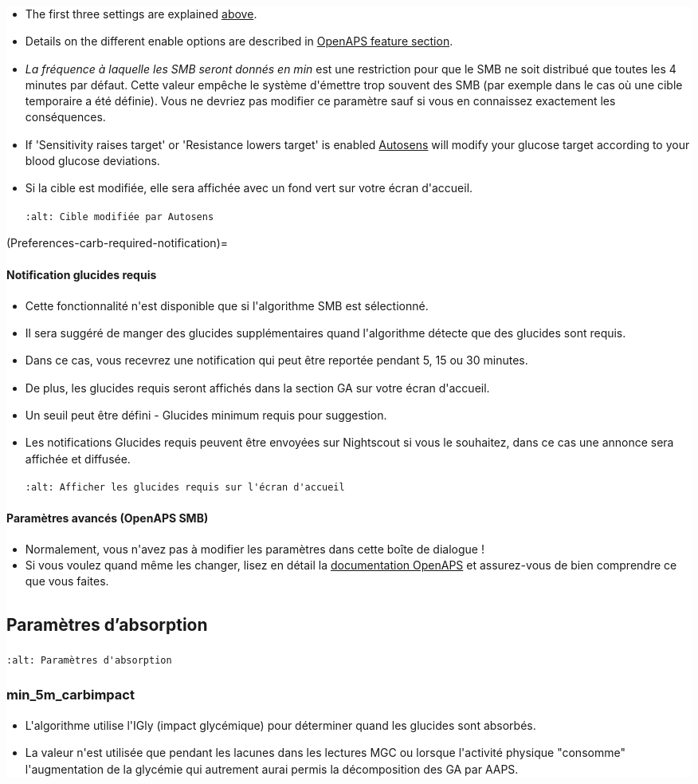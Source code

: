 - The first three settings are explained [above](Preferences-max-u-h-a-temp-basal-can-be-set-to-openaps-max-basal).

- Details on the different enable options are described in [OpenAPS feature section](Open-APS-features-enable-smb).

- *La fréquence à laquelle les SMB seront donnés en min* est une restriction pour que le SMB ne soit distribué que toutes les 4 minutes par défaut. Cette valeur empêche le système d'émettre trop souvent des SMB (par exemple dans le cas où une cible temporaire a été définie). Vous ne devriez pas modifier ce paramètre sauf si vous en connaissez exactement les conséquences.

- If 'Sensitivity raises target' or 'Resistance lowers target' is enabled [Autosens](Open-APS-features-autosens) will modify your glucose target according to your blood glucose deviations.

- Si la cible est modifiée, elle sera affichée avec un fond vert sur votre écran d'accueil.

  ```{image} ../images/Home2020_DynamicTargetAdjustment.png
  :alt: Cible modifiée par Autosens
  ```

(Preferences-carb-required-notification)=
#### Notification glucides requis

- Cette fonctionnalité n'est disponible que si l'algorithme SMB est sélectionné.

- Il sera suggéré de manger des glucides supplémentaires quand l'algorithme détecte que des glucides sont requis.

- Dans ce cas, vous recevrez une notification qui peut être reportée pendant 5, 15 ou 30 minutes.

- De plus, les glucides requis seront affichés dans la section GA sur votre écran d'accueil.

- Un seuil peut être défini - Glucides minimum requis pour suggestion.

- Les notifications Glucides requis peuvent être envoyées sur Nightscout si vous le souhaitez, dans ce cas une annonce sera affichée et diffusée.

  ```{image} ../images/Pref2020_CarbsRequired.png
  :alt: Afficher les glucides requis sur l'écran d'accueil
  ```

#### Paramètres avancés (OpenAPS SMB)

- Normalement, vous n'avez pas à modifier les paramètres dans cette boîte de dialogue !
- Si vous voulez quand même les changer, lisez en détail la [documentation OpenAPS](https://openaps.readthedocs.io/en/latest/docs/While%20You%20Wait%20For%20Gear/preferences-and-safety-settings.html#) et assurez-vous de bien comprendre ce que vous faites.

## Paramètres d’absorption

```{image} ../images/Pref2020_Absorption.png
:alt: Paramètres d'absorption
```

### min_5m_carbimpact

- L'algorithme utilise l'IGly (impact glycémique) pour déterminer quand les glucides sont absorbés.

- La valeur n'est utilisée que pendant les lacunes dans les lectures MGC ou lorsque l'activité physique "consomme" l'augmentation de la glycémie qui autrement aurai permis la décomposition des GA par AAPS.
